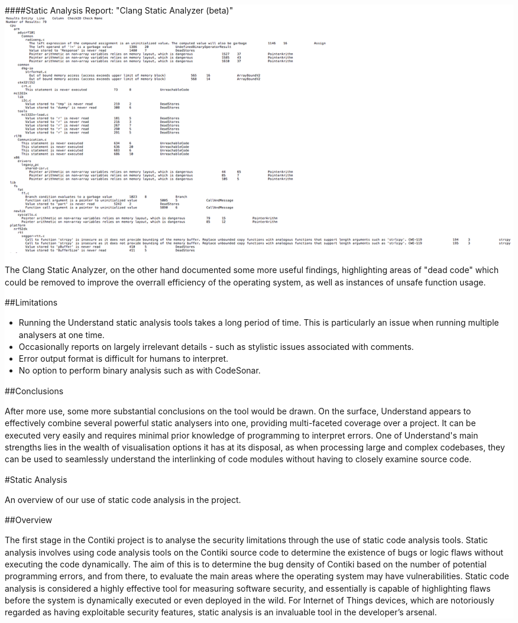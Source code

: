 ####Static Analysis Report: "Clang Static Analyzer (beta)"
![Total Errors](Images/understand_clang_output.png)

The Clang Static Analyzer, on the other hand documented some more useful findings, highlighting areas of "dead code" which could be removed to improve the overrall efficiency of the operating system, as well as instances of unsafe function usage. 

##Limitations

* Running the Understand static analysis tools takes a long period of time. This is particularly an issue when running multiple analysers at one time.
* Occasionally reports on largely irrelevant details - such as stylistic issues associated with comments.
* Error output format is difficult for humans to interpret.
* No option to perform binary analysis such as with CodeSonar. 

##Conclusions

After more use, some more substantial conclusions on the tool would be drawn. On the surface, Understand appears to effectively combine several powerful static analysers into one, providing multi-faceted coverage over a project. It can be executed very easily and requires minimal prior knowledge of programming to interpret errors. One of Understand's main strengths lies in the wealth of visualisation options it has at its disposal, as when processing large and complex codebases, they can be used to seamlessly understand the interlinking of code modules without having to closely examine source code.


#Static Analysis 
<a name="static-analysis"></a>

An overview of our use of static code analysis in the project.

##Overview

The first stage in the Contiki project is to analyse the security limitations through the use of static code analysis tools. Static analysis involves using code analysis tools on the Contiki source code to determine the existence of bugs or logic flaws without executing the code dynamically. The aim of this is to determine the bug density of Contiki based on the number of potential programming errors, and from there, to evaluate the main areas where the operating system may have vulnerabilities. Static code analysis is considered a highly effective tool for measuring software security, and essentially is capable of highlighting flaws before the system is dynamically executed or even deployed in the wild. For Internet of Things devices, which are notoriously regarded as having exploitable security features, static analysis is an invaluable tool in the developer’s arsenal.
